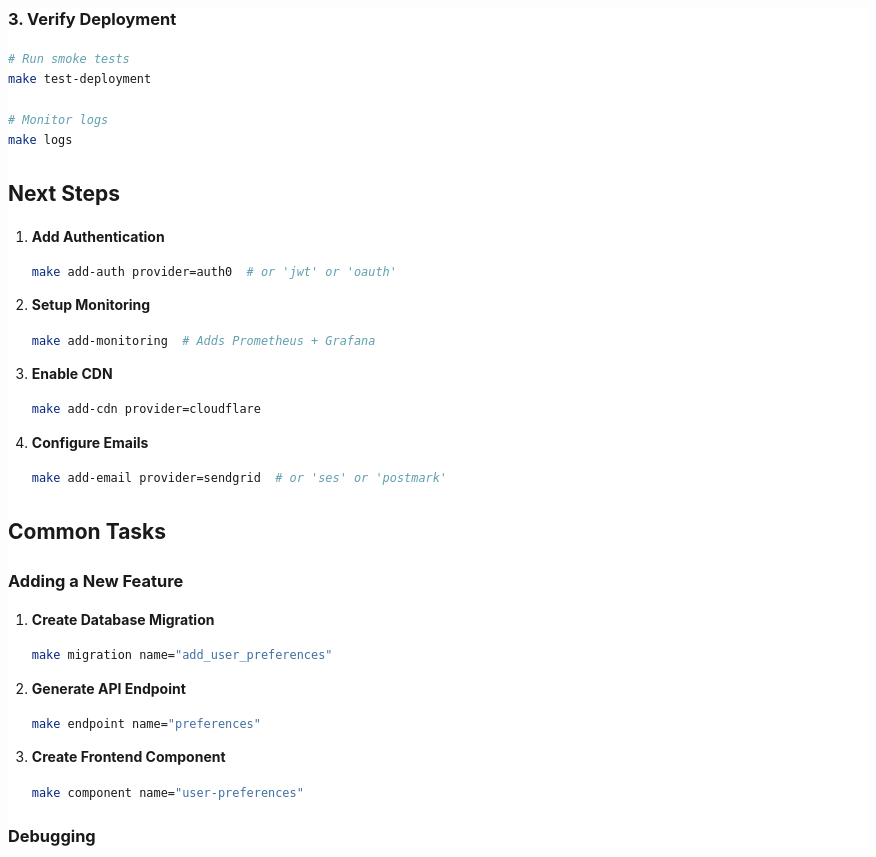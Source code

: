 ### 3. Verify Deployment

```bash
# Run smoke tests
make test-deployment

# Monitor logs
make logs
```

## Next Steps

1. **Add Authentication**

   ```bash
   make add-auth provider=auth0  # or 'jwt' or 'oauth'
   ```

2. **Setup Monitoring**

   ```bash
   make add-monitoring  # Adds Prometheus + Grafana
   ```

3. **Enable CDN**

   ```bash
   make add-cdn provider=cloudflare
   ```

4. **Configure Emails**

   ```bash
   make add-email provider=sendgrid  # or 'ses' or 'postmark'
   ```

## Common Tasks

### Adding a New Feature

1. **Create Database Migration**

   ```bash
   make migration name="add_user_preferences"
   ```

2. **Generate API Endpoint**

   ```bash
   make endpoint name="preferences"
   ```

3. **Create Frontend Component**

   ```bash
   make component name="user-preferences"
   ```

### Debugging
